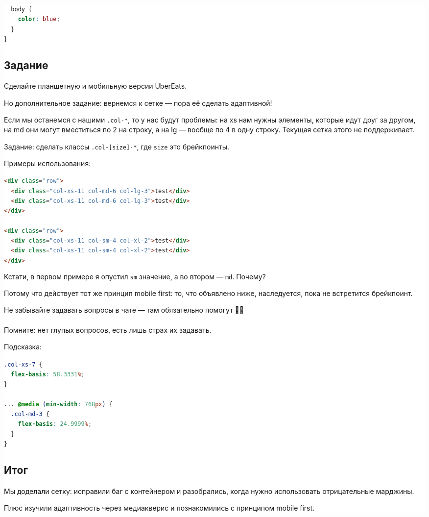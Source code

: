 ```css
  body {
    color: blue;
  }
}
```

## Задание

Сделайте планшетную и мобильную версии UberEats.

Но дополнительное задание: вернемся к сетке — пора её сделать адаптивной!

Если мы останемся с нашими `.col-*`, то у нас будут проблемы: на xs нам нужны элементы, которые идут друг за другом, на md они могут вместиться по 2 на строку, а на lg — вообще по 4 в одну строку. Текущая сетка этого не поддерживает.

Задание: сделать классы `.col-[size]-*`, где `size` это брейкпоинты.

Примеры использования:

```html
<div class="row">
  <div class="col-xs-11 col-md-6 col-lg-3">test</div>
  <div class="col-xs-11 col-md-6 col-lg-3">test</div>
</div>

<div class="row">
  <div class="col-xs-11 col-sm-4 col-xl-2">test</div>
  <div class="col-xs-11 col-sm-4 col-xl-2">test</div>
</div>
```

Кстати, в первом примере я опустил `sm` значение, а во втором — `md`. Почему?

Потому что действует тот же принцип mobile first: то, что объявлено ниже, наследуется, пока не встретится брейкпоинт.

<p class="announce">
  Не забывайте задавать вопросы в чате — там обязательно помогут 💪🏻 <br><br> Помните: нет глупых вопросов, есть лишь страх их задавать.
</p>

Подсказка:

```css
.col-xs-7 {
  flex-basis: 58.3331%;
}

... @media (min-width: 768px) {
  .col-md-3 {
    flex-basis: 24.9999%;
  }
}
```

## Итог

Мы доделали сетку: исправили баг с контейнером и разобрались, когда нужно использовать отрицательные марджины.

Плюс изучили адаптивность через медиакверис и познакомились с принципом mobile first.

